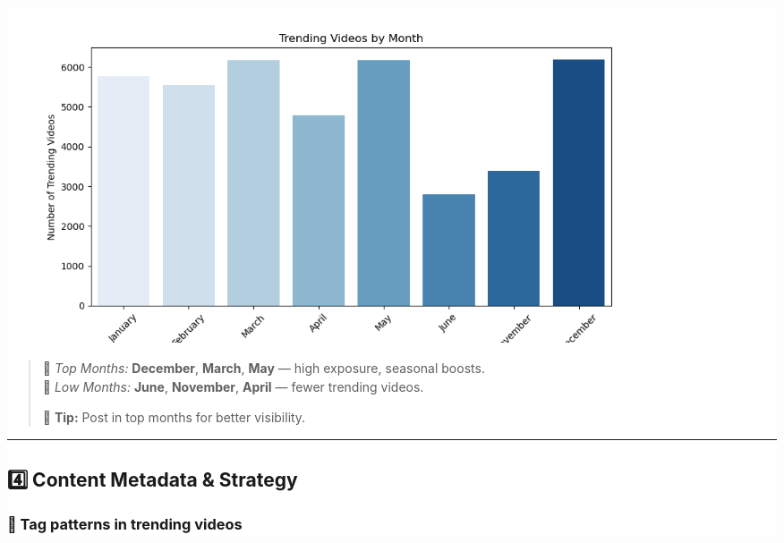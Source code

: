   <img src="../../outputs/plots/country_specific/CA/trending_videos_by_month.png" alt="Trending by Month" width="750"/>
</p>

> 🔺 *Top Months:* **December**, **March**, **May** — high exposure, seasonal boosts.  
> 🔻 *Low Months:* **June**, **November**, **April** — fewer trending videos.  
> 
> 📌 **Tip:** Post in top months for better visibility.

---

## 4️⃣ Content Metadata & Strategy

### 🔹 Tag patterns in trending videos

<p align="center">